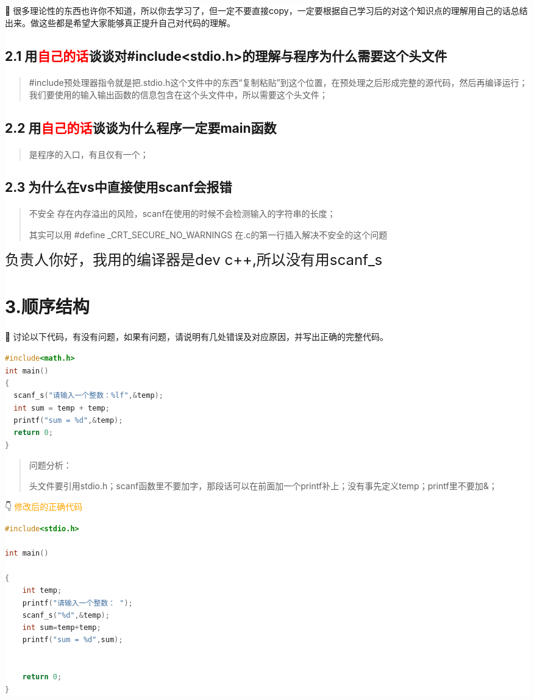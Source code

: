 :speech_balloon: 很多理论性的东西也许你不知道，所以你去学习了，但一定不要直接copy，一定要根据自己学习后的对这个知识点的理解用自己的话总结出来。做这些都是希望大家能够真正提升自己对代码的理解。

## 2.1 用<font color='red'>自己的话</font>谈谈对#include<stdio.h>的理解与程序为什么需要这个头文件

>#include预处理器指令就是把.stdio.h这个文件中的东西“复制粘贴”到这个位置，在预处理之后形成完整的源代码，然后再编译运行；我们要使用的输入输出函数的信息包含在这个头文件中，所以需要这个头文件；

## 2.2 用<font color='red'>自己的话</font>谈谈为什么程序一定要main函数

>是程序的入口，有且仅有一个；

## 2.3 为什么在vs中直接使用scanf会报错

>不安全 存在内存溢出的风险，scanf在使用的时候不会检测输入的字符串的长度；	
>
>其实可以用 #define _CRT_SECURE_NO_WARNINGS 在.c的第一行插入解决不安全的这个问题



<font size='5'>负责人你好，我用的编译器是dev c++,所以没有用scanf_s</font>

# 3.顺序结构

:pencil: 讨论以下代码，有没有问题，如果有问题，请说明有几处错误及对应原因，并写出正确的完整代码。

```c
#include<math.h>
int main()
{
  scanf_s("请输入一个整数：%lf",&temp);
  int sum = temp + temp;
  printf("sum = %d",&temp);
  return 0;
}
```

>问题分析：
>
>头文件要引用stdio.h；scanf函数里不要加字，那段话可以在前面加一个printf补上；没有事先定义temp；printf里不要加&；

:point_down: <font color='orange'>修改后的正确代码</font>

```c
#include<stdio.h>

int main()

{   
    int temp;
    printf("请输入一个整数： ");
    scanf_s("%d",&temp);
    int sum=temp+temp;
    printf("sum = %d",sum);
    
    
    return 0;
}
```
